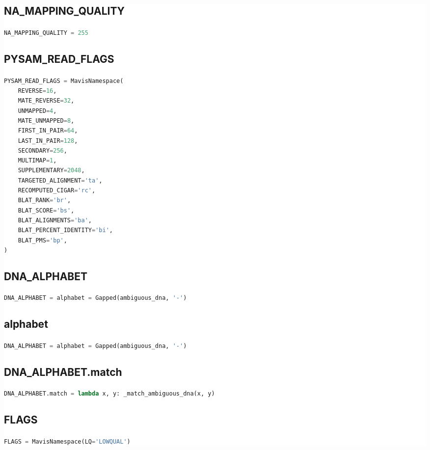 ## NA_MAPPING_QUALITY

```python
NA_MAPPING_QUALITY = 255
```

## PYSAM_READ_FLAGS

```python
PYSAM_READ_FLAGS = MavisNamespace(
    REVERSE=16,
    MATE_REVERSE=32,
    UNMAPPED=4,
    MATE_UNMAPPED=8,
    FIRST_IN_PAIR=64,
    LAST_IN_PAIR=128,
    SECONDARY=256,
    MULTIMAP=1,
    SUPPLEMENTARY=2048,
    TARGETED_ALIGNMENT='ta',
    RECOMPUTED_CIGAR='rc',
    BLAT_RANK='br',
    BLAT_SCORE='bs',
    BLAT_ALIGNMENTS='ba',
    BLAT_PERCENT_IDENTITY='bi',
    BLAT_PMS='bp',
)
```

## DNA_ALPHABET

```python
DNA_ALPHABET = alphabet = Gapped(ambiguous_dna, '-')
```

## alphabet

```python
DNA_ALPHABET = alphabet = Gapped(ambiguous_dna, '-')
```

## DNA_ALPHABET.match

```python
DNA_ALPHABET.match = lambda x, y: _match_ambiguous_dna(x, y)
```

## FLAGS

```python
FLAGS = MavisNamespace(LQ='LOWQUAL')
```
